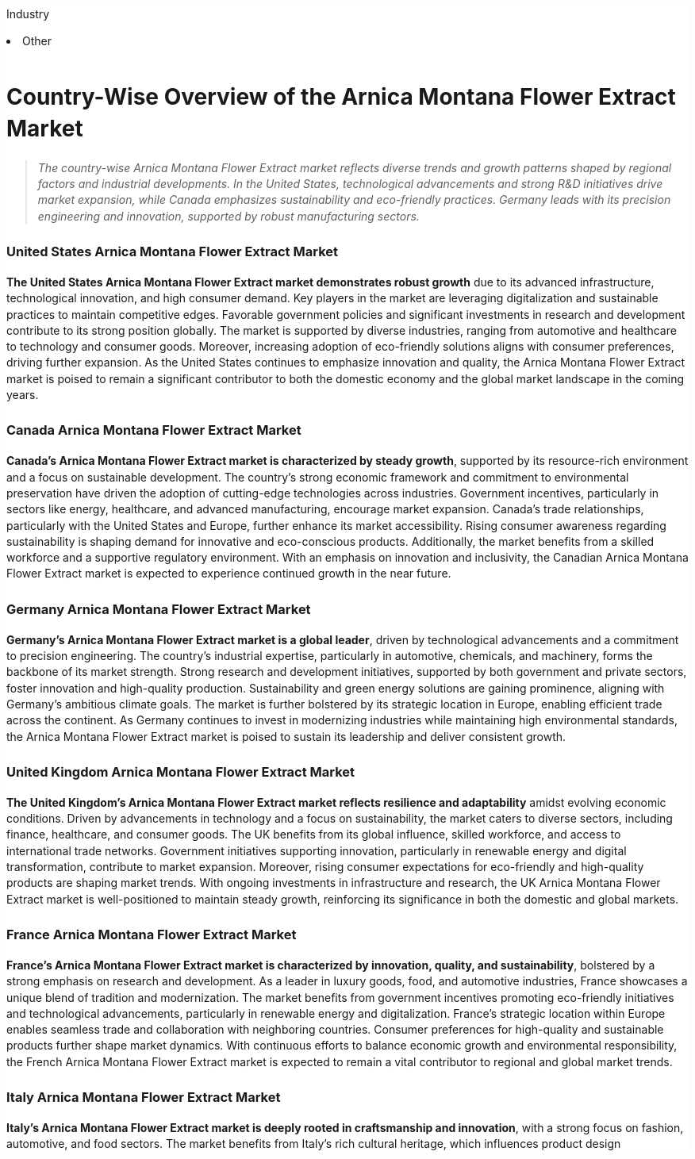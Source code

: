 Industry</li><li>Other</li></ul><h1><span class="">Country-Wise Overview of the Arnica Montana Flower Extract Market<br /></span></h1><blockquote><p><em><span class="">The country-wise Arnica Montana Flower Extract market reflects diverse trends and growth patterns shaped by regional factors and industrial developments. In the United States, technological advancements and strong R&amp;D initiatives drive market expansion, while Canada emphasizes sustainability and eco-friendly practices. Germany leads with its precision engineering and innovation, supported by robust manufacturing sectors.</span></em></p></blockquote><h3><strong>United States Arnica Montana Flower Extract Market</strong></h3><p><strong>The United States Arnica Montana Flower Extract market demonstrates robust growth</strong> due to its advanced infrastructure, technological innovation, and high consumer demand. Key players in the market are leveraging digitalization and sustainable practices to maintain competitive edges. Favorable government policies and significant investments in research and development contribute to its strong position globally. The market is supported by diverse industries, ranging from automotive and healthcare to technology and consumer goods. Moreover, increasing adoption of eco-friendly solutions aligns with consumer preferences, driving further expansion. As the United States continues to emphasize innovation and quality, the Arnica Montana Flower Extract market is poised to remain a significant contributor to both the domestic economy and the global market landscape in the coming years.</p><h3><strong>Canada Arnica Montana Flower Extract Market</strong></h3><p><strong>Canada&rsquo;s Arnica Montana Flower Extract market is characterized by steady growth</strong>, supported by its resource-rich environment and a focus on sustainable development. The country&rsquo;s strong economic framework and commitment to environmental preservation have driven the adoption of cutting-edge technologies across industries. Government incentives, particularly in sectors like energy, healthcare, and advanced manufacturing, encourage market expansion. Canada&rsquo;s trade relationships, particularly with the United States and Europe, further enhance its market accessibility. Rising consumer awareness regarding sustainability is shaping demand for innovative and eco-conscious products. Additionally, the market benefits from a skilled workforce and a supportive regulatory environment. With an emphasis on innovation and inclusivity, the Canadian Arnica Montana Flower Extract market is expected to experience continued growth in the near future.</p><h3><strong>Germany Arnica Montana Flower Extract Market</strong></h3><p><strong>Germany&rsquo;s Arnica Montana Flower Extract market is a global leader</strong>, driven by technological advancements and a commitment to precision engineering. The country&rsquo;s industrial expertise, particularly in automotive, chemicals, and machinery, forms the backbone of its market strength. Strong research and development initiatives, supported by both government and private sectors, foster innovation and high-quality production. Sustainability and green energy solutions are gaining prominence, aligning with Germany&rsquo;s ambitious climate goals. The market is further bolstered by its strategic location in Europe, enabling efficient trade across the continent. As Germany continues to invest in modernizing industries while maintaining high environmental standards, the Arnica Montana Flower Extract market is poised to sustain its leadership and deliver consistent growth.</p><h3><strong>United Kingdom Arnica Montana Flower Extract Market</strong></h3><p><strong>The United Kingdom&rsquo;s Arnica Montana Flower Extract market reflects resilience and adaptability</strong> amidst evolving economic conditions. Driven by advancements in technology and a focus on sustainability, the market caters to diverse sectors, including finance, healthcare, and consumer goods. The UK benefits from its global influence, skilled workforce, and access to international trade networks. Government initiatives supporting innovation, particularly in renewable energy and digital transformation, contribute to market expansion. Moreover, rising consumer expectations for eco-friendly and high-quality products are shaping market trends. With ongoing investments in infrastructure and research, the UK Arnica Montana Flower Extract market is well-positioned to maintain steady growth, reinforcing its significance in both the domestic and global markets.</p><h3><strong>France Arnica Montana Flower Extract Market</strong></h3><p><strong>France&rsquo;s Arnica Montana Flower Extract market is characterized by innovation, quality, and sustainability</strong>, bolstered by a strong emphasis on research and development. As a leader in luxury goods, food, and automotive industries, France showcases a unique blend of tradition and modernization. The market benefits from government incentives promoting eco-friendly initiatives and technological advancements, particularly in renewable energy and digitalization. France&rsquo;s strategic location within Europe enables seamless trade and collaboration with neighboring countries. Consumer preferences for high-quality and sustainable products further shape market dynamics. With continuous efforts to balance economic growth and environmental responsibility, the French Arnica Montana Flower Extract market is expected to remain a vital contributor to regional and global market trends.</p><h3><strong>Italy Arnica Montana Flower Extract Market</strong></h3><p><strong>Italy&rsquo;s Arnica Montana Flower Extract market is deeply rooted in craftsmanship and innovation</strong>, with a strong focus on fashion, automotive, and food sectors. The market benefits from Italy&rsquo;s rich cultural heritage, which influences product design